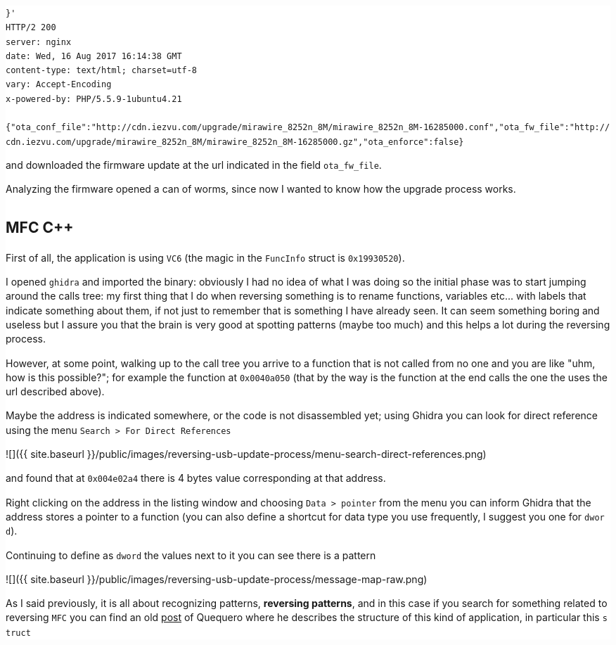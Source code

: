 ```
}'
HTTP/2 200
server: nginx
date: Wed, 16 Aug 2017 16:14:38 GMT
content-type: text/html; charset=utf-8
vary: Accept-Encoding
x-powered-by: PHP/5.5.9-1ubuntu4.21

{"ota_conf_file":"http://cdn.iezvu.com/upgrade/mirawire_8252n_8M/mirawire_8252n_8M-16285000.conf","ota_fw_file":"http://cdn.iezvu.com/upgrade/mirawire_8252n_8M/mirawire_8252n_8M-16285000.gz","ota_enforce":false}
```

and downloaded the firmware update at the url indicated in the field ``ota_fw_file``.

Analyzing the firmware opened a can of worms, since now I wanted to know how the upgrade process works.

## MFC C++

First of all, the application is using ``VC6`` (the magic in the ``FuncInfo`` struct is ``0x19930520``).

I opened ``ghidra`` and imported the binary: obviously I had no idea of what I
was doing so the initial phase was to start jumping around the calls tree: my
first thing that I do when reversing something is to rename functions,
variables etc... with labels that indicate something about them, if not just
to remember that is something I have already seen. It can seem something boring
and useless but I assure you that the brain is very good at spotting patterns
(maybe too much) and this helps a lot during the reversing process.

However, at some point, walking up to the call tree you arrive to a function that is not
called from no one and you are like "uhm, how is this possible?"; for example
the function at ``0x0040a050`` (that by the way is the function at the end calls
the one the uses the url described above).

Maybe the address is indicated somewhere, or the code is not disassembled yet;
using Ghidra you can look for direct reference using the menu ``Search > For Direct References``

![]({{ site.baseurl }}/public/images/reversing-usb-update-process/menu-search-direct-references.png)

and found that at ``0x004e02a4`` there is 4 bytes value corresponding at that address.

Right clicking on the address in the listing window and choosing ``Data > pointer`` from the menu
you can inform Ghidra that the address stores
a pointer to a function (you can also define a shortcut for data type you use frequently,
I suggest you one for ``dword``).

Continuing to define as ``dword`` the values next to it you can see there is a pattern

![]({{ site.baseurl }}/public/images/reversing-usb-update-process/message-map-raw.png)

As I said previously, it is all about recognizing patterns, **reversing patterns**, and
in this case if you search for something related to reversing ``MFC`` you can find
an old [post](https://quequero.org/2008/08/guidelines-to-mfc-reversing/) of Quequero
where he describes the structure of this kind of application, in particular this
``struct``
